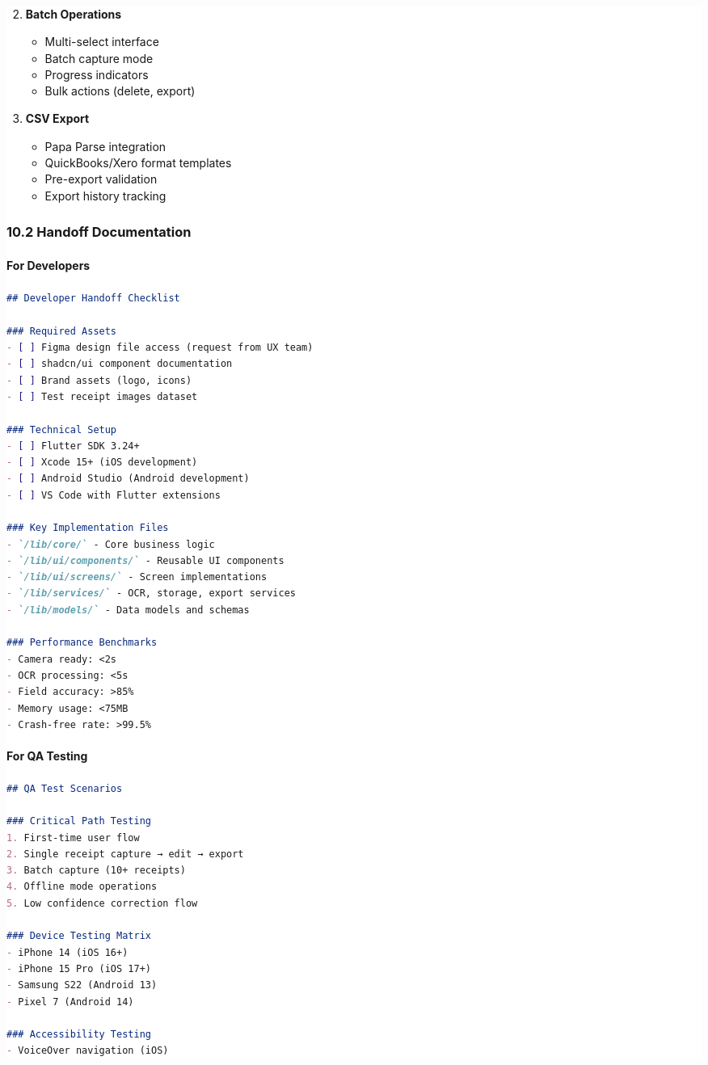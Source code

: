 2. **Batch Operations**
   - Multi-select interface
   - Batch capture mode
   - Progress indicators
   - Bulk actions (delete, export)

3. **CSV Export**
   - Papa Parse integration
   - QuickBooks/Xero format templates
   - Pre-export validation
   - Export history tracking

### 10.2 Handoff Documentation

#### For Developers
```markdown
## Developer Handoff Checklist

### Required Assets
- [ ] Figma design file access (request from UX team)
- [ ] shadcn/ui component documentation
- [ ] Brand assets (logo, icons)
- [ ] Test receipt images dataset

### Technical Setup
- [ ] Flutter SDK 3.24+
- [ ] Xcode 15+ (iOS development)
- [ ] Android Studio (Android development)
- [ ] VS Code with Flutter extensions

### Key Implementation Files
- `/lib/core/` - Core business logic
- `/lib/ui/components/` - Reusable UI components
- `/lib/ui/screens/` - Screen implementations
- `/lib/services/` - OCR, storage, export services
- `/lib/models/` - Data models and schemas

### Performance Benchmarks
- Camera ready: <2s
- OCR processing: <5s
- Field accuracy: >85%
- Memory usage: <75MB
- Crash-free rate: >99.5%
```

#### For QA Testing
```markdown
## QA Test Scenarios

### Critical Path Testing
1. First-time user flow
2. Single receipt capture → edit → export
3. Batch capture (10+ receipts)
4. Offline mode operations
5. Low confidence correction flow

### Device Testing Matrix
- iPhone 14 (iOS 16+)
- iPhone 15 Pro (iOS 17+)
- Samsung S22 (Android 13)
- Pixel 7 (Android 14)

### Accessibility Testing
- VoiceOver navigation (iOS)
```